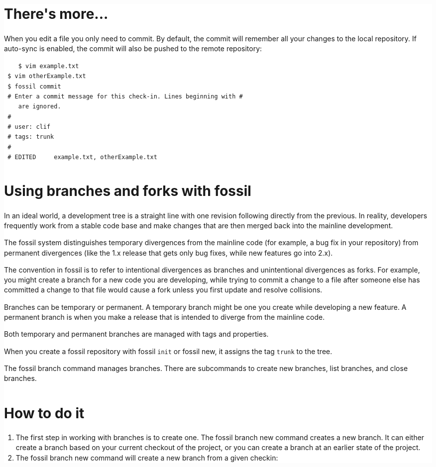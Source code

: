 # There's more...

When you edit a file you only need to commit. By default, the commit will remember all your changes to the local repository. If auto-sync is enabled, the commit will also be pushed to the remote repository:

```
    $ vim example.txt
 $ vim otherExample.txt
 $ fossil commit
 # Enter a commit message for this check-in. Lines beginning with #    
    are ignored.
 #
 # user: clif
 # tags: trunk
 #
 # EDITED     example.txt, otherExample.txt

```

# Using branches and forks with fossil

In an ideal world, a development tree is a straight line with one revision following directly from the previous. In reality, developers frequently work from a stable code base and make changes that are then merged back into the mainline development.

The fossil system distinguishes temporary divergences from the mainline code (for example, a bug fix in your repository) from permanent divergences (like the 1.x release that gets only bug fixes, while new features go into 2.x).

The convention in fossil is to refer to intentional divergences as branches and unintentional divergences as forks. For example, you might create a branch for a new code you are developing, while trying to commit a change to a file after someone else has committed a change to that file would cause a fork unless you first update and resolve collisions.

Branches can be temporary or permanent. A temporary branch might be one you create while developing a new feature. A permanent branch is when you make a release that is intended to diverge from the mainline code.

Both temporary and permanent branches are managed with tags and properties.

When you create a fossil repository with fossil `init` or fossil new, it assigns the tag `trunk` to the tree.

The fossil branch command manages branches. There are subcommands to create new branches, list branches, and close branches.

# How to do it

1.  The first step in working with branches is to create one. The fossil branch new command creates a new branch. It can either create a branch based on your current checkout of the project, or you can create a branch at an earlier state of the project.
2.  The fossil branch new command will create a new branch from a given checkin:
